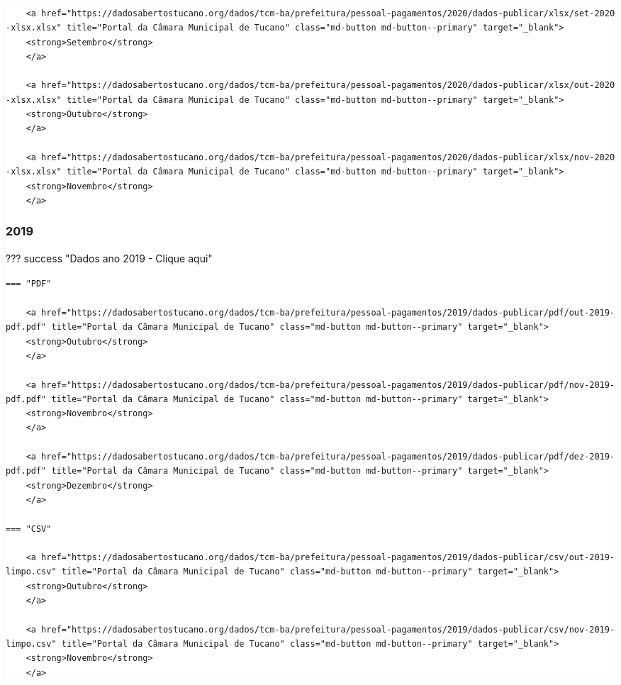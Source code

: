         <a href="https://dadosabertostucano.org/dados/tcm-ba/prefeitura/pessoal-pagamentos/2020/dados-publicar/xlsx/set-2020-xlsx.xlsx" title="Portal da Câmara Municipal de Tucano" class="md-button md-button--primary" target="_blank">
        <strong>Setembro</strong> 
        </a>

        <a href="https://dadosabertostucano.org/dados/tcm-ba/prefeitura/pessoal-pagamentos/2020/dados-publicar/xlsx/out-2020-xlsx.xlsx" title="Portal da Câmara Municipal de Tucano" class="md-button md-button--primary" target="_blank">
        <strong>Outubro</strong> 
        </a>

        <a href="https://dadosabertostucano.org/dados/tcm-ba/prefeitura/pessoal-pagamentos/2020/dados-publicar/xlsx/nov-2020-xlsx.xlsx" title="Portal da Câmara Municipal de Tucano" class="md-button md-button--primary" target="_blank">
        <strong>Novembro</strong> 
        </a>


### 2019 

??? success "Dados ano 2019 - Clique aqui"

    === "PDF"

        <a href="https://dadosabertostucano.org/dados/tcm-ba/prefeitura/pessoal-pagamentos/2019/dados-publicar/pdf/out-2019-pdf.pdf" title="Portal da Câmara Municipal de Tucano" class="md-button md-button--primary" target="_blank">
        <strong>Outubro</strong> 
        </a>

        <a href="https://dadosabertostucano.org/dados/tcm-ba/prefeitura/pessoal-pagamentos/2019/dados-publicar/pdf/nov-2019-pdf.pdf" title="Portal da Câmara Municipal de Tucano" class="md-button md-button--primary" target="_blank">
        <strong>Novembro</strong> 
        </a>

        <a href="https://dadosabertostucano.org/dados/tcm-ba/prefeitura/pessoal-pagamentos/2019/dados-publicar/pdf/dez-2019-pdf.pdf" title="Portal da Câmara Municipal de Tucano" class="md-button md-button--primary" target="_blank">
        <strong>Dezembro</strong> 
        </a>

    === "CSV"

        <a href="https://dadosabertostucano.org/dados/tcm-ba/prefeitura/pessoal-pagamentos/2019/dados-publicar/csv/out-2019-limpo.csv" title="Portal da Câmara Municipal de Tucano" class="md-button md-button--primary" target="_blank">
        <strong>Outubro</strong> 
        </a>

        <a href="https://dadosabertostucano.org/dados/tcm-ba/prefeitura/pessoal-pagamentos/2019/dados-publicar/csv/nov-2019-limpo.csv" title="Portal da Câmara Municipal de Tucano" class="md-button md-button--primary" target="_blank">
        <strong>Novembro</strong> 
        </a>

